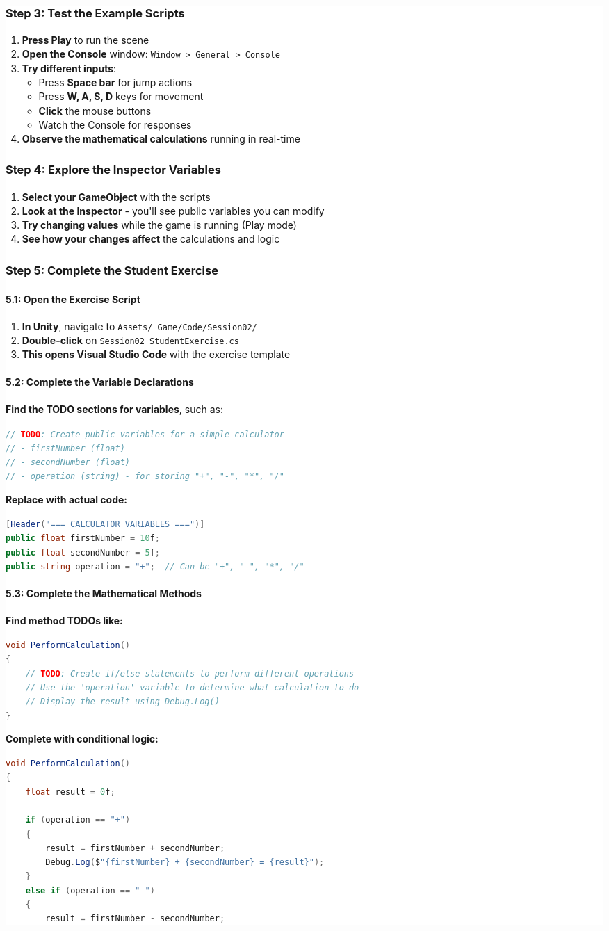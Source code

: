 ### **Step 3: Test the Example Scripts**
1. **Press Play** to run the scene
2. **Open the Console** window: `Window > General > Console`
3. **Try different inputs**:
   - Press **Space bar** for jump actions
   - Press **W, A, S, D** keys for movement
   - **Click** the mouse buttons
   - Watch the Console for responses
4. **Observe the mathematical calculations** running in real-time

### **Step 4: Explore the Inspector Variables**
1. **Select your GameObject** with the scripts
2. **Look at the Inspector** - you'll see public variables you can modify
3. **Try changing values** while the game is running (Play mode)
4. **See how your changes affect** the calculations and logic

### **Step 5: Complete the Student Exercise**

#### **5.1: Open the Exercise Script** 
1. **In Unity**, navigate to `Assets/_Game/Code/Session02/`
2. **Double-click** on `Session02_StudentExercise.cs`
3. **This opens Visual Studio Code** with the exercise template

#### **5.2: Complete the Variable Declarations**
**Find the TODO sections for variables**, such as:
```csharp
// TODO: Create public variables for a simple calculator
// - firstNumber (float)
// - secondNumber (float)  
// - operation (string) - for storing "+", "-", "*", "/"
```

**Replace with actual code:**
```csharp
[Header("=== CALCULATOR VARIABLES ===")]
public float firstNumber = 10f;
public float secondNumber = 5f;
public string operation = "+";  // Can be "+", "-", "*", "/"
```

#### **5.3: Complete the Mathematical Methods**
**Find method TODOs like:**
```csharp
void PerformCalculation()
{
    // TODO: Create if/else statements to perform different operations
    // Use the 'operation' variable to determine what calculation to do
    // Display the result using Debug.Log()
}
```

**Complete with conditional logic:**
```csharp
void PerformCalculation()
{
    float result = 0f;
    
    if (operation == "+")
    {
        result = firstNumber + secondNumber;
        Debug.Log($"{firstNumber} + {secondNumber} = {result}");
    }
    else if (operation == "-")
    {
        result = firstNumber - secondNumber;
```